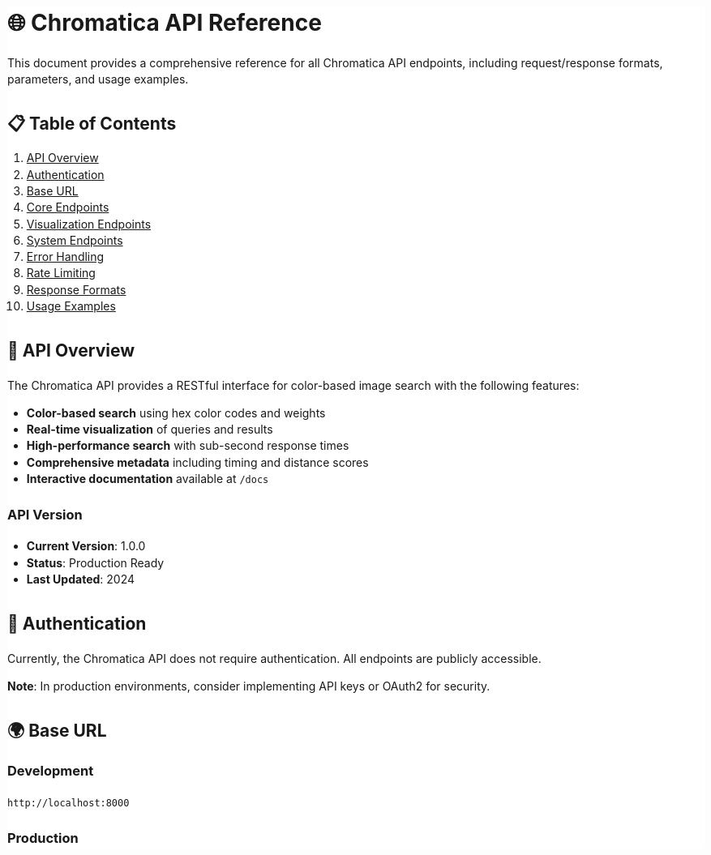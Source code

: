 # 🌐 Chromatica API Reference

This document provides a comprehensive reference for all Chromatica API endpoints, including request/response formats, parameters, and usage examples.

## 📋 Table of Contents

1. [API Overview](#api-overview)
2. [Authentication](#authentication)
3. [Base URL](#base-url)
4. [Core Endpoints](#core-endpoints)
5. [Visualization Endpoints](#visualization-endpoints)
6. [System Endpoints](#system-endpoints)
7. [Error Handling](#error-handling)
8. [Rate Limiting](#rate-limiting)
9. [Response Formats](#response-formats)
10. [Usage Examples](#usage-examples)

## 🎯 API Overview

The Chromatica API provides a RESTful interface for color-based image search with the following features:

- **Color-based search** using hex color codes and weights
- **Real-time visualization** of queries and results
- **High-performance search** with sub-second response times
- **Comprehensive metadata** including timing and distance scores
- **Interactive documentation** available at `/docs`

### **API Version**

- **Current Version**: 1.0.0
- **Status**: Production Ready
- **Last Updated**: 2024

## 🔐 Authentication

Currently, the Chromatica API does not require authentication. All endpoints are publicly accessible.

**Note**: In production environments, consider implementing API keys or OAuth2 for security.

## 🌍 Base URL

### **Development**

```
http://localhost:8000
```

### **Production**
